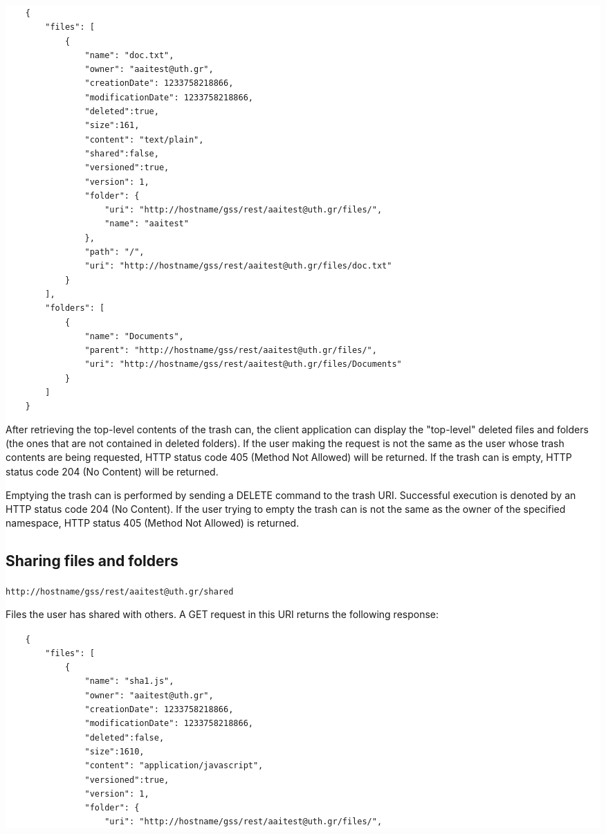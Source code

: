 ```
    {
        "files": [
            {
                "name": "doc.txt",
                "owner": "aaitest@uth.gr",
                "creationDate": 1233758218866,
                "modificationDate": 1233758218866,
                "deleted":true,
                "size":161,
                "content": "text/plain",
                "shared":false,
                "versioned":true,
                "version": 1,
                "folder": {
                    "uri": "http://hostname/gss/rest/aaitest@uth.gr/files/",
                    "name": "aaitest"
                },
                "path": "/",
                "uri": "http://hostname/gss/rest/aaitest@uth.gr/files/doc.txt"
            }
        ],
        "folders": [
            {
                "name": "Documents",
                "parent": "http://hostname/gss/rest/aaitest@uth.gr/files/",
                "uri": "http://hostname/gss/rest/aaitest@uth.gr/files/Documents"
            }
        ]
    }
```

After retrieving the top-level contents of the trash can, the client application can display the "top-level" deleted files and folders (the ones that are not contained in deleted folders). If the user making the request is not the same as the user whose trash contents are being requested, HTTP status code 405 (Method Not Allowed) will be returned. If the trash can is empty, HTTP status code 204 (No Content) will be returned.

Emptying the trash can is performed by sending a DELETE command to the trash URI. Successful execution is denoted by an HTTP status code 204 (No Content). If the user trying to empty the trash can is not the same as the owner of the specified namespace, HTTP status 405 (Method Not Allowed) is returned.

## Sharing files and folders ##

```
http://hostname/gss/rest/aaitest@uth.gr/shared
```

Files the user has shared with others. A GET request in this URI returns the following response:

```
    {
        "files": [
            {
                "name": "sha1.js",
                "owner": "aaitest@uth.gr",
                "creationDate": 1233758218866,
                "modificationDate": 1233758218866,
                "deleted":false,
                "size":1610,
                "content": "application/javascript",
                "versioned":true,
                "version": 1,
                "folder": {
                    "uri": "http://hostname/gss/rest/aaitest@uth.gr/files/",
```